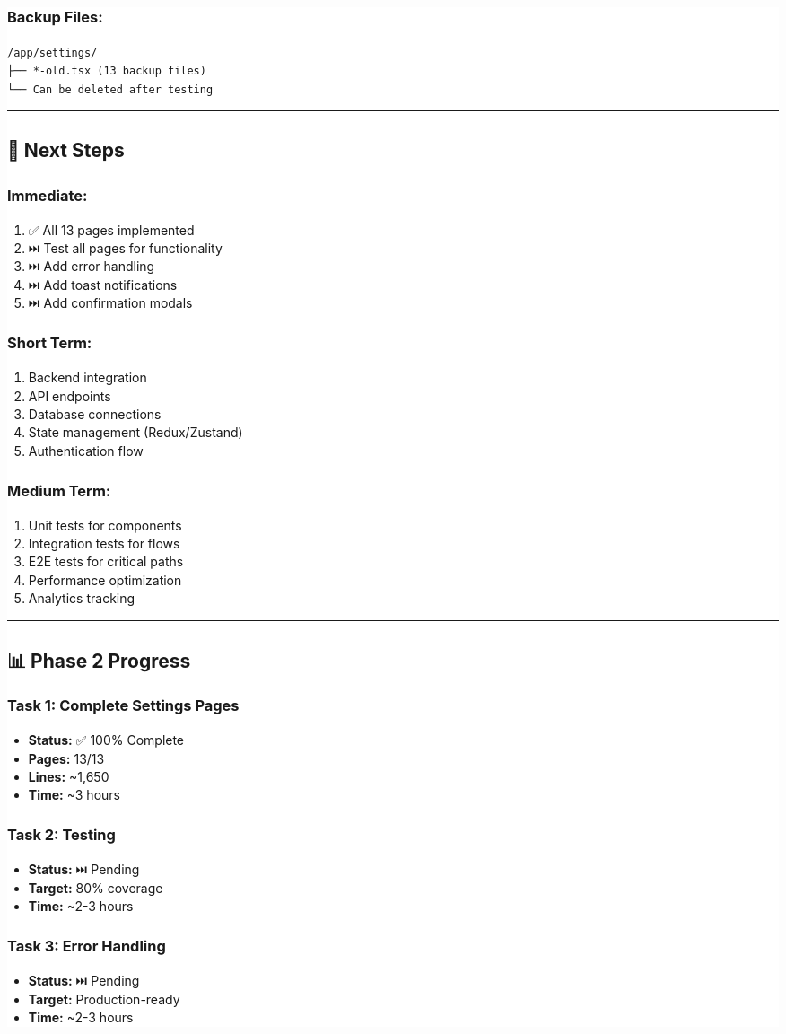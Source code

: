### **Backup Files:**
```
/app/settings/
├── *-old.tsx (13 backup files)
└── Can be deleted after testing
```

---

## 🎯 **Next Steps**

### **Immediate:**
1. ✅ All 13 pages implemented
2. ⏭️ Test all pages for functionality
3. ⏭️ Add error handling
4. ⏭️ Add toast notifications
5. ⏭️ Add confirmation modals

### **Short Term:**
1. Backend integration
2. API endpoints
3. Database connections
4. State management (Redux/Zustand)
5. Authentication flow

### **Medium Term:**
1. Unit tests for components
2. Integration tests for flows
3. E2E tests for critical paths
4. Performance optimization
5. Analytics tracking

---

## 📊 **Phase 2 Progress**

### **Task 1: Complete Settings Pages**
- **Status:** ✅ 100% Complete
- **Pages:** 13/13
- **Lines:** ~1,650
- **Time:** ~3 hours

### **Task 2: Testing**
- **Status:** ⏭️ Pending
- **Target:** 80% coverage
- **Time:** ~2-3 hours

### **Task 3: Error Handling**
- **Status:** ⏭️ Pending
- **Target:** Production-ready
- **Time:** ~2-3 hours
